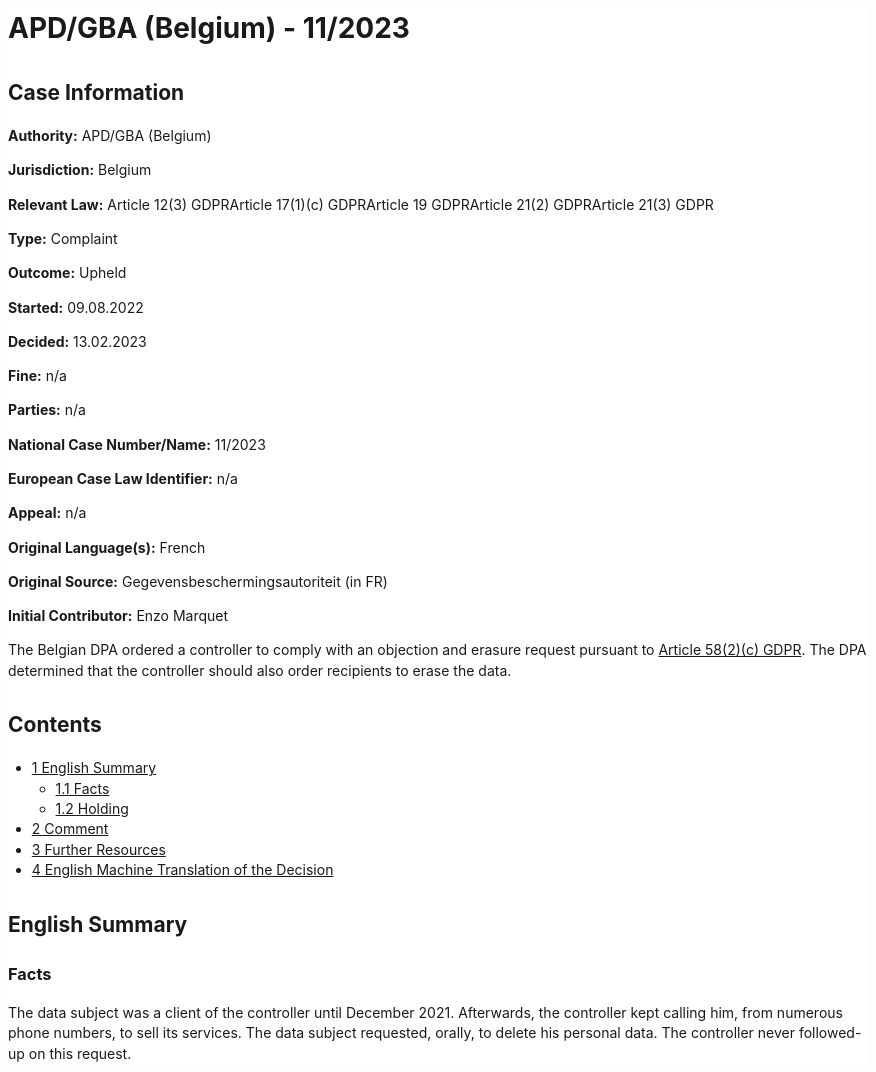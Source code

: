 # APD/GBA (Belgium) - 11/2023

## Case Information

**Authority:** APD/GBA (Belgium)

**Jurisdiction:** Belgium

**Relevant Law:** Article 12(3) GDPRArticle 17(1)(c) GDPRArticle 19 GDPRArticle 21(2) GDPRArticle 21(3) GDPR

**Type:** Complaint

**Outcome:** Upheld

**Started:** 09.08.2022

**Decided:** 13.02.2023

**Fine:** n/a

**Parties:** n/a

**National Case Number/Name:** 11/2023

**European Case Law Identifier:** n/a

**Appeal:** n/a

**Original Language(s):** French

**Original Source:** Gegevensbeschermingsautoriteit (in FR)

**Initial Contributor:** Enzo Marquet

The Belgian DPA ordered a controller to comply with an objection and erasure request pursuant to [Article 58(2)(c) GDPR](/index.php?title=Article_58_GDPR#2c "Article 58 GDPR"). The DPA determined that the controller should also order recipients to erase the data.

## Contents

*   [1 English Summary](#English_Summary)
    *   [1.1 Facts](#Facts)
    *   [1.2 Holding](#Holding)
*   [2 Comment](#Comment)
*   [3 Further Resources](#Further_Resources)
*   [4 English Machine Translation of the Decision](#English_Machine_Translation_of_the_Decision)

## English Summary

### Facts

The data subject was a client of the controller until December 2021. Afterwards, the controller kept calling him, from numerous phone numbers, to sell its services. The data subject requested, orally, to delete his personal data. The controller never followed-up on this request.
